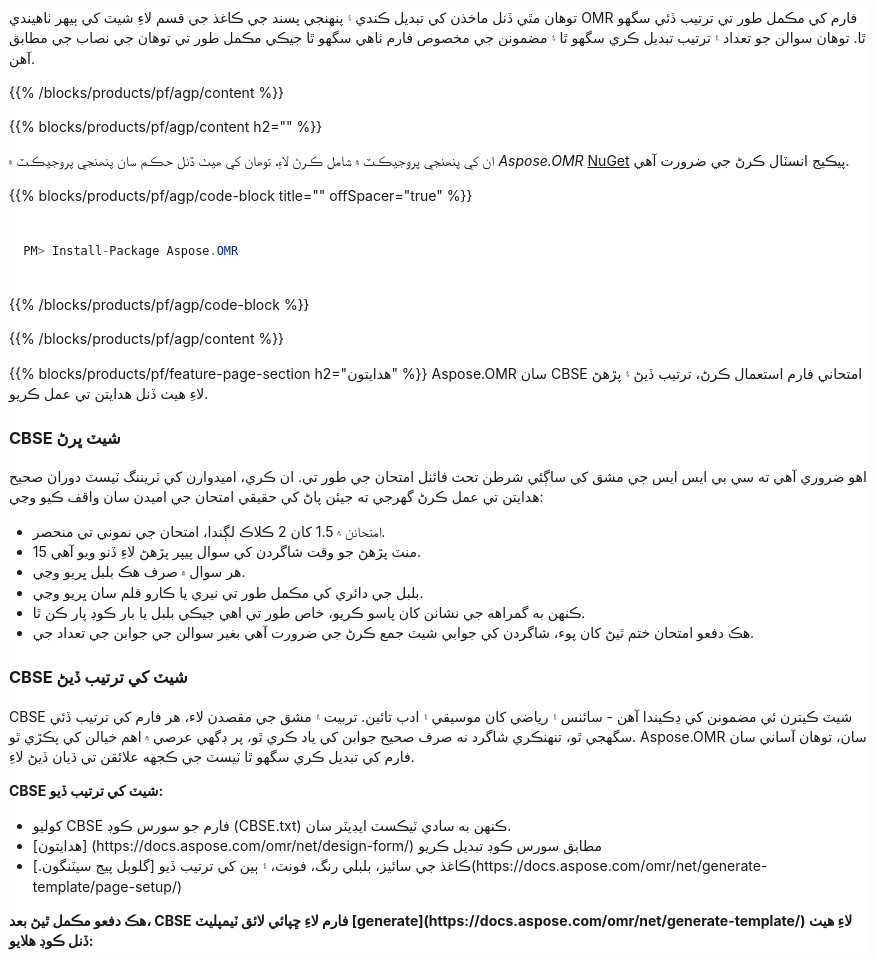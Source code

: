 <p>توھان مٿي ڏنل ماخذن کي تبديل ڪندي ۽ پنھنجي پسند جي ڪاغذ جي قسم لاءِ شيٽ کي ٻيهر ٺاھيندي OMR فارم کي مڪمل طور تي ترتيب ڏئي سگھو ٿا. توهان سوالن جو تعداد ۽ ترتيب تبديل ڪري سگهو ٿا ۽ مضمونن جي مخصوص فارم ٺاهي سگهو ٿا جيڪي مڪمل طور تي توهان جي نصاب جي مطابق آهن.</p>

{{% /blocks/products/pf/agp/content %}}

{{% blocks/products/pf/agp/content h2="" %}}

ان کي پنھنجي پروجيڪٽ ۾ شامل ڪرڻ لاءِ، توھان کي ھيٺ ڏنل حڪم سان پنھنجي پروجيڪٽ ۾ *Aspose.OMR* [NuGet](https://www.nuget.org/packages/aspose.omr) پيڪيج انسٽال ڪرڻ جي ضرورت آھي.

{{% blocks/products/pf/agp/code-block title="" offSpacer="true" %}}

```cs

  PM> Install-Package Aspose.OMR
 
```

{{% /blocks/products/pf/agp/code-block %}}

{{% /blocks/products/pf/agp/content %}}


{{% blocks/products/pf/feature-page-section  h2="هدايتون" %}}
Aspose.OMR سان CBSE امتحاني فارم استعمال ڪرڻ، ترتيب ڏيڻ ۽ پڙهڻ لاءِ هيٺ ڏنل هدايتن تي عمل ڪريو.

<h3>CBSE شيٽ ڀرڻ</h3>

<p>اهو ضروري آهي ته سي بي ايس ايس جي مشق کي ساڳئي شرطن تحت فائنل امتحان جي طور تي. ان ڪري، اميدوارن کي ٽريننگ ٽيسٽ دوران صحيح هدايتن تي عمل ڪرڻ گهرجي ته جيئن پاڻ کي حقيقي امتحان جي اميدن سان واقف ڪيو وڃي:</p>
<ul>
	<li>امتحانن ۾ 1.5 کان 2 ڪلاڪ لڳندا، امتحان جي نموني تي منحصر.</li>
	<li>15 منٽ پڙهڻ جو وقت شاگردن کي سوال پيپر پڙهڻ لاءِ ڏنو ويو آهي.</li>
	<li>هر سوال ۾ صرف هڪ بلبل ڀريو وڃي.</li>
	<li>بلبل جي دائري کي مڪمل طور تي نيري يا ڪارو قلم سان ڀريو وڃي.</li>
	<li>ڪنهن به گمراهه جي نشانن کان پاسو ڪريو، خاص طور تي اهي جيڪي بلبل يا بار ڪوڊ پار ڪن ٿا.</li>
	<li>هڪ دفعو امتحان ختم ٿيڻ کان پوء، شاگردن کي جوابي شيٽ جمع ڪرڻ جي ضرورت آهي بغير سوالن جي جوابن جي تعداد جي.</li>
</ul>

<h3>CBSE شيٽ کي ترتيب ڏيڻ</h3>

<p>CBSE شيٽ ڪيترن ئي مضمونن کي ڍڪيندا آهن - سائنس ۽ رياضي کان موسيقي ۽ ادب تائين. تربيت ۽ مشق جي مقصدن لاء، هر فارم کي ترتيب ڏئي سگهجي ٿو، تنهنڪري شاگرد نه صرف صحيح جوابن کي ياد ڪري ٿو، پر ڊگهي عرصي ۾ اهم خيالن کي پڪڙي ٿو. Aspose.OMR سان، توهان آساني سان فارم کي تبديل ڪري سگهو ٿا ٽيسٽ جي ڪجهه علائقن تي ڌيان ڏيڻ لاءِ.</p>

<p><b>CBSE شيٽ کي ترتيب ڏيو:</b></p>

<ul type="1">
	<li>کوليو CBSE فارم جو سورس ڪوڊ (CBSE.txt) ڪنهن به سادي ٽيڪسٽ ايڊيٽر سان.</li>
	<li>[هدايتون] (https://docs.aspose.com/omr/net/design-form/) مطابق سورس ڪوڊ تبديل ڪريو</li>
	<li>ڪاغذ جي سائيز، بلبلي رنگ، فونٽ، ۽ ٻين کي ترتيب ڏيو [گلوبل پيج سيٽنگون.](https://docs.aspose.com/omr/net/generate-template/page-setup/)</li>
</ul>

<p><b>هڪ دفعو مڪمل ٿيڻ بعد، CBSE فارم لاءِ ڇپائي لائق ٽيمپليٽ [generate](https://docs.aspose.com/omr/net/generate-template/) لاءِ هيٺ ڏنل ڪوڊ هلايو:</b></p>
